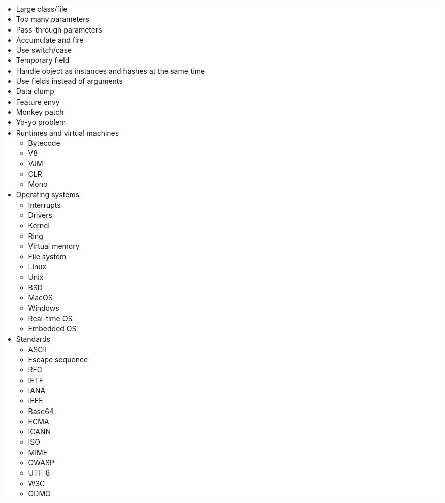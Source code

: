   - Large class/file
  - Too many parameters
  - Pass-through parameters
  - Accumulate and fire
  - Use switch/case
  - Temporary field
  - Handle object as instances and hashes at the same time
  - Use fields instead of arguments
  - Data clump
  - Feature envy
  - Monkey patch
  - Yo-yo problem
- Runtimes and virtual machines
  - Bytecode
  - V8
  - VJM
  - CLR
  - Mono
- Operating systems
  - Interrupts
  - Drivers
  - Kernel
  - Ring
  - Virtual memory
  - File system
  - Linux
  - Unix
  - BSD
  - MacOS
  - Windows
  - Real-time OS
  - Embedded OS
- Standards
  - ASCII
  - Escape sequence
  - RFC
  - IETF
  - IANA
  - IEEE
  - Base64
  - ECMA
  - ICANN
  - ISO
  - MIME
  - OWASP
  - UTF-8
  - W3C
  - ODMG

